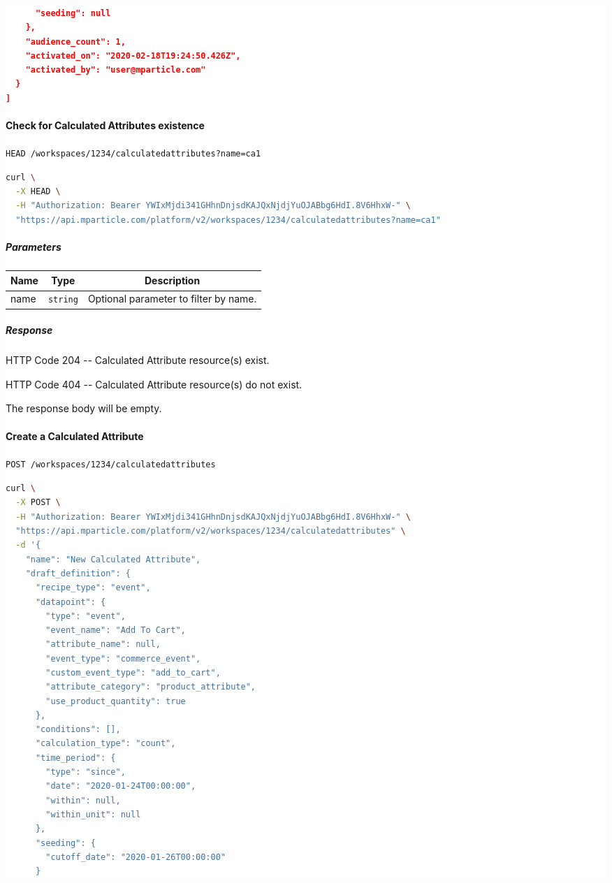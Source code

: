 ~~~json
      "seeding": null
    },
    "audience_count": 1,
    "activated_on": "2020-02-18T19:24:50.426Z",
    "activated_by": "user@mparticle.com"
  }
]
~~~

#### Check for Calculated Attributes existence

`HEAD /workspaces/1234/calculatedattributes?name=ca1`

~~~bash
curl \
  -X HEAD \
  -H "Authorization: Bearer YWIxMjdi341GHhnDnjsdKAJQxNjdjYuOJABbg6HdI.8V6HhxW-" \
  "https://api.mparticle.com/platform/v2/workspaces/1234/calculatedattributes?name=ca1"
~~~

##### Parameters
| Name | Type | Description |
|---|---|---|
| name | `string` | Optional parameter to filter by name. |

##### Response
HTTP Code 204 -- Calculated Attribute resource(s) exist.

HTTP Code 404 -- Calculated Attribute resource(s) do not exist.

The response body will be empty.


#### Create a Calculated Attribute

`POST /workspaces/1234/calculatedattributes`

~~~bash
curl \
  -X POST \
  -H "Authorization: Bearer YWIxMjdi341GHhnDnjsdKAJQxNjdjYuOJABbg6HdI.8V6HhxW-" \
  "https://api.mparticle.com/platform/v2/workspaces/1234/calculatedattributes" \
  -d '{
    "name": "New Calculated Attribute",
    "draft_definition": {
      "recipe_type": "event",
      "datapoint": {
        "type": "event",
        "event_name": "Add To Cart",
        "attribute_name": null,
        "event_type": "commerce_event",
        "custom_event_type": "add_to_cart",
        "attribute_category": "product_attribute",
        "use_product_quantity": true
      },
      "conditions": [],
      "calculation_type": "count",
      "time_period": {
        "type": "since",
        "date": "2020-01-24T00:00:00",
        "within": null,
        "within_unit": null
      },
      "seeding": {
        "cutoff_date": "2020-01-26T00:00:00"
      }
~~~